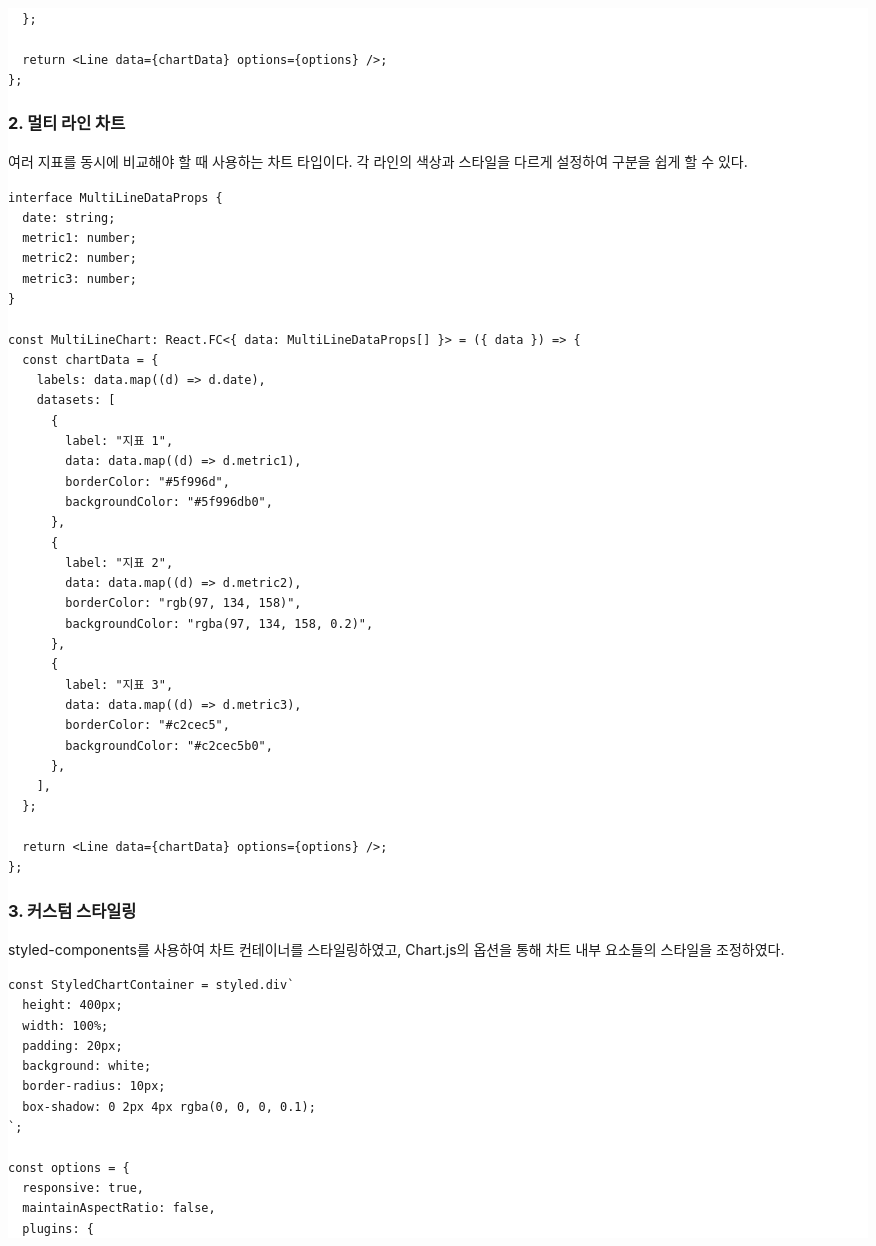 ```tsx
  };

  return <Line data={chartData} options={options} />;
};
```

### 2. 멀티 라인 차트

여러 지표를 동시에 비교해야 할 때 사용하는 차트 타입이다. 각 라인의 색상과 스타일을 다르게 설정하여 구분을 쉽게 할 수 있다.

```tsx
interface MultiLineDataProps {
  date: string;
  metric1: number;
  metric2: number;
  metric3: number;
}

const MultiLineChart: React.FC<{ data: MultiLineDataProps[] }> = ({ data }) => {
  const chartData = {
    labels: data.map((d) => d.date),
    datasets: [
      {
        label: "지표 1",
        data: data.map((d) => d.metric1),
        borderColor: "#5f996d",
        backgroundColor: "#5f996db0",
      },
      {
        label: "지표 2",
        data: data.map((d) => d.metric2),
        borderColor: "rgb(97, 134, 158)",
        backgroundColor: "rgba(97, 134, 158, 0.2)",
      },
      {
        label: "지표 3",
        data: data.map((d) => d.metric3),
        borderColor: "#c2cec5",
        backgroundColor: "#c2cec5b0",
      },
    ],
  };

  return <Line data={chartData} options={options} />;
};
```

### 3. 커스텀 스타일링

styled-components를 사용하여 차트 컨테이너를 스타일링하였고, Chart.js의 옵션을 통해 차트 내부 요소들의 스타일을 조정하였다.

```tsx
const StyledChartContainer = styled.div`
  height: 400px;
  width: 100%;
  padding: 20px;
  background: white;
  border-radius: 10px;
  box-shadow: 0 2px 4px rgba(0, 0, 0, 0.1);
`;

const options = {
  responsive: true,
  maintainAspectRatio: false,
  plugins: {
```